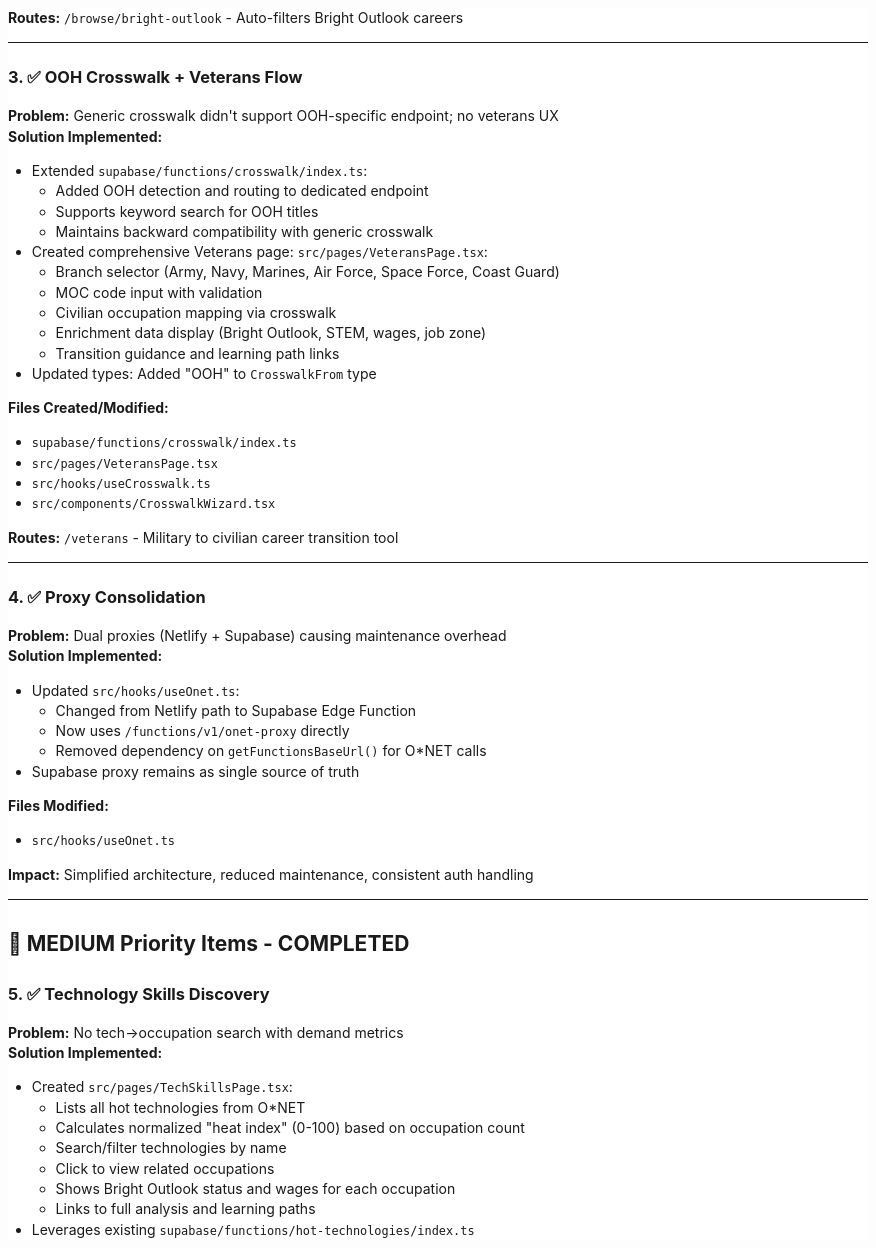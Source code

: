 **Routes:** `/browse/bright-outlook` - Auto-filters Bright Outlook careers

---

### 3. ✅ OOH Crosswalk + Veterans Flow
**Problem:** Generic crosswalk didn't support OOH-specific endpoint; no veterans UX  
**Solution Implemented:**
- Extended `supabase/functions/crosswalk/index.ts`:
  - Added OOH detection and routing to dedicated endpoint
  - Supports keyword search for OOH titles
  - Maintains backward compatibility with generic crosswalk
- Created comprehensive Veterans page: `src/pages/VeteransPage.tsx`:
  - Branch selector (Army, Navy, Marines, Air Force, Space Force, Coast Guard)
  - MOC code input with validation
  - Civilian occupation mapping via crosswalk
  - Enrichment data display (Bright Outlook, STEM, wages, job zone)
  - Transition guidance and learning path links
- Updated types: Added "OOH" to `CrosswalkFrom` type

**Files Created/Modified:**
- `supabase/functions/crosswalk/index.ts`
- `src/pages/VeteransPage.tsx`
- `src/hooks/useCrosswalk.ts`
- `src/components/CrosswalkWizard.tsx`

**Routes:** `/veterans` - Military to civilian career transition tool

---

### 4. ✅ Proxy Consolidation
**Problem:** Dual proxies (Netlify + Supabase) causing maintenance overhead  
**Solution Implemented:**
- Updated `src/hooks/useOnet.ts`:
  - Changed from Netlify path to Supabase Edge Function
  - Now uses `/functions/v1/onet-proxy` directly
  - Removed dependency on `getFunctionsBaseUrl()` for O*NET calls
- Supabase proxy remains as single source of truth

**Files Modified:**
- `src/hooks/useOnet.ts`

**Impact:** Simplified architecture, reduced maintenance, consistent auth handling

---

## 🎨 MEDIUM Priority Items - COMPLETED

### 5. ✅ Technology Skills Discovery
**Problem:** No tech→occupation search with demand metrics  
**Solution Implemented:**
- Created `src/pages/TechSkillsPage.tsx`:
  - Lists all hot technologies from O*NET
  - Calculates normalized "heat index" (0-100) based on occupation count
  - Search/filter technologies by name
  - Click to view related occupations
  - Shows Bright Outlook status and wages for each occupation
  - Links to full analysis and learning paths
- Leverages existing `supabase/functions/hot-technologies/index.ts`
